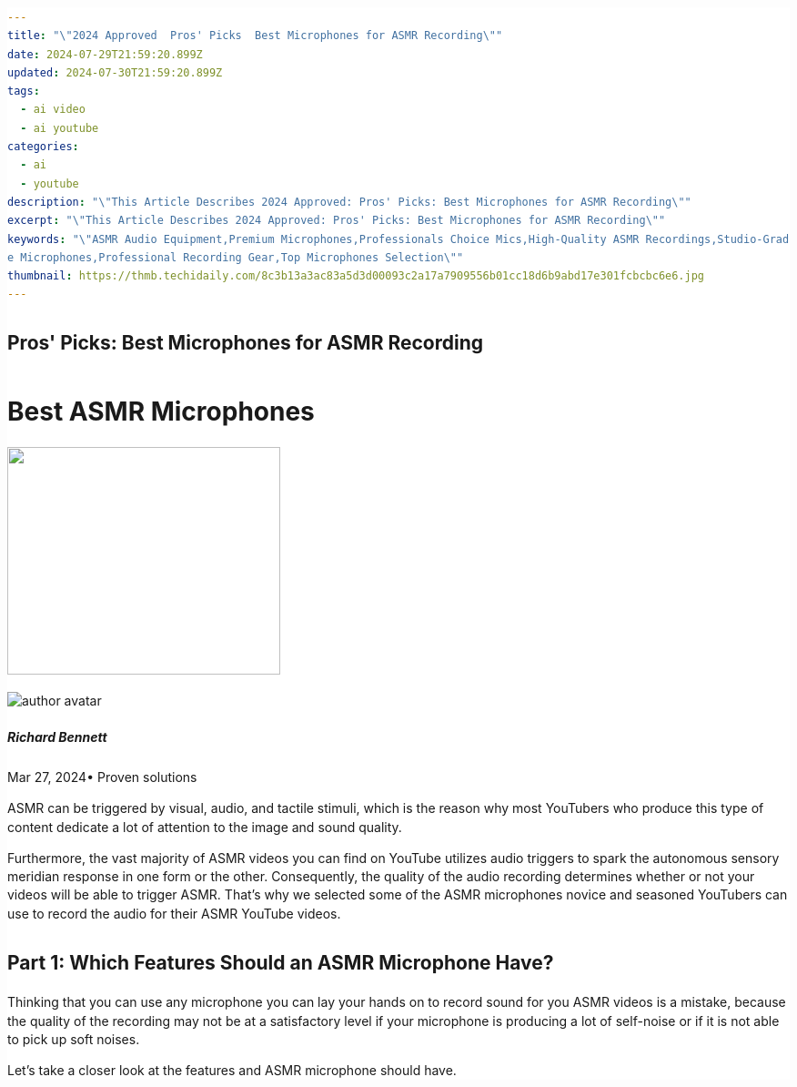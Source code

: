 ```yaml
---
title: "\"2024 Approved  Pros' Picks  Best Microphones for ASMR Recording\""
date: 2024-07-29T21:59:20.899Z
updated: 2024-07-30T21:59:20.899Z
tags:
  - ai video
  - ai youtube
categories:
  - ai
  - youtube
description: "\"This Article Describes 2024 Approved: Pros' Picks: Best Microphones for ASMR Recording\""
excerpt: "\"This Article Describes 2024 Approved: Pros' Picks: Best Microphones for ASMR Recording\""
keywords: "\"ASMR Audio Equipment,Premium Microphones,Professionals Choice Mics,High-Quality ASMR Recordings,Studio-Grade Microphones,Professional Recording Gear,Top Microphones Selection\""
thumbnail: https://thmb.techidaily.com/8c3b13a3ac83a5d3d00093c2a17a7909556b01cc18d6b9abd17e301fcbcbc6e6.jpg
---
```


## Pros' Picks: Best Microphones for ASMR Recording

# Best ASMR Microphones


<a href="https://printrendy.pxf.io/c/5597632/1453719/17020" target="_top" id="1453719"><img src="//a.impactradius-go.com/display-ad/17020-1453719" border="0" alt="" width="300" height="250"/></a><img height="0" width="0" src="https://imp.pxf.io/i/5597632/1453719/17020" style="position:absolute;visibility:hidden;" border="0" />

![author avatar](https://images.wondershare.com/filmora/article-images/richard-bennett.jpg)

##### Richard Bennett

 Mar 27, 2024• Proven solutions

ASMR can be triggered by visual, audio, and tactile stimuli, which is the reason why most YouTubers who produce this type of content dedicate a lot of attention to the image and sound quality.

Furthermore, the vast majority of ASMR videos you can find on YouTube utilizes audio triggers to spark the autonomous sensory meridian response in one form or the other. Consequently, the quality of the audio recording determines whether or not your videos will be able to trigger ASMR. That’s why we selected some of the ASMR microphones novice and seasoned YouTubers can use to record the audio for their ASMR YouTube videos.

## Part 1: Which Features Should an ASMR Microphone Have?

Thinking that you can use any microphone you can lay your hands on to record sound for you ASMR videos is a mistake, because the quality of the recording may not be at a satisfactory level if your microphone is producing a lot of self-noise or if it is not able to pick up soft noises.

Let’s take a closer look at the features and ASMR microphone should have.
